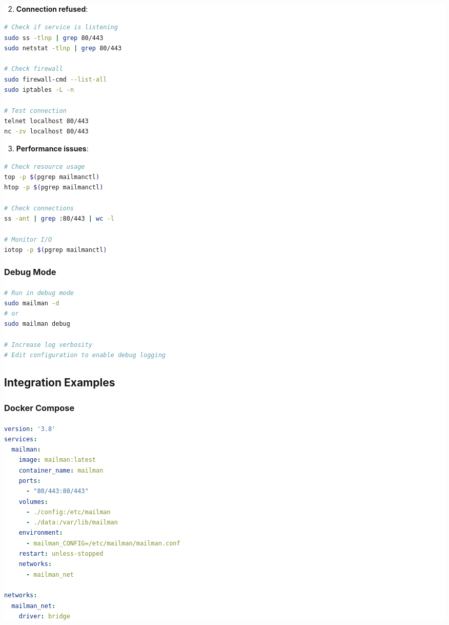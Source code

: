 2. **Connection refused**:
```bash
# Check if service is listening
sudo ss -tlnp | grep 80/443
sudo netstat -tlnp | grep 80/443

# Check firewall
sudo firewall-cmd --list-all
sudo iptables -L -n

# Test connection
telnet localhost 80/443
nc -zv localhost 80/443
```

3. **Performance issues**:
```bash
# Check resource usage
top -p $(pgrep mailmanctl)
htop -p $(pgrep mailmanctl)

# Check connections
ss -ant | grep :80/443 | wc -l

# Monitor I/O
iotop -p $(pgrep mailmanctl)
```

### Debug Mode

```bash
# Run in debug mode
sudo mailman -d
# or
sudo mailman debug

# Increase log verbosity
# Edit configuration to enable debug logging
```

## Integration Examples

### Docker Compose

```yaml
version: '3.8'
services:
  mailman:
    image: mailman:latest
    container_name: mailman
    ports:
      - "80/443:80/443"
    volumes:
      - ./config:/etc/mailman
      - ./data:/var/lib/mailman
    environment:
      - mailman_CONFIG=/etc/mailman/mailman.conf
    restart: unless-stopped
    networks:
      - mailman_net

networks:
  mailman_net:
    driver: bridge
```
